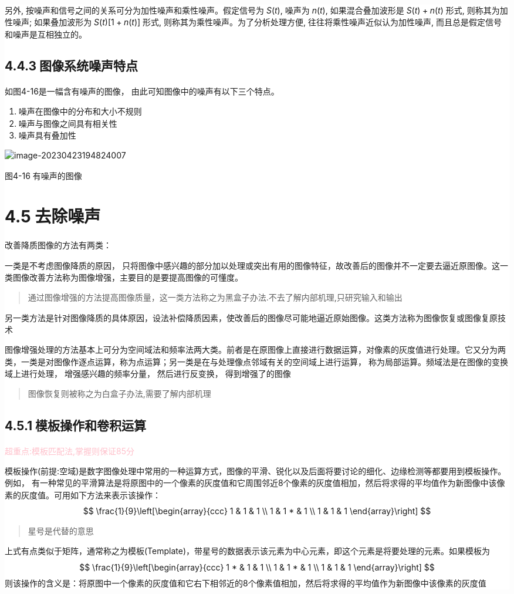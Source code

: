 另外, 按噪声和信号之间的关系可分为加性噪声和乘性噪声。假定信号为 $S(t)$, 噪声为 $n(t)$, 如果混合叠加波形是 $S(t)+n(t)$ 形式, 则称其为加性噪声; 如果叠加波形为 $S(t)[1+n(t)]$ 形式, 则称其为乘性噪声。为了分析处理方便, 往往将乘性噪声近似认为加性噪声, 而且总是假定信号和噪声是互相独立的。

## 4.4.3 图像系统噪声特点

如图4-16是一幅含有噪声的图像， 由此可知图像中的噪声有以下三个特点。

1. 噪声在图像中的分布和大小不规则
2. 噪声与图像之间具有相关性
3. 噪声具有叠加性

![image-20230423194824007](https://mypic-1312707183.cos.ap-nanjing.myqcloud.com/image-20230423194824007.png)

图4-16 有噪声的图像

# 4.5 去除噪声

改善降质图像的方法有两类：

一类是不考虑图像降质的原因， 只将图像中感兴趣的部分加以处理或突出有用的图像特征，故改善后的图像并不一定要去逼近原图像。这一类图像改善方法称为图像增强，主要目的是要提高图像的可懂度。

> 通过图像增强的方法提高图像质量，这一类方法称之为黑盒子办法.不去了解内部机理,只研究输入和输出

另一类方法是针对图像降质的具体原因，设法补偿降质因素，使改善后的图像尽可能地逼近原始图像。这类方法称为图像恢复或图像复原技术

图像增强处理的方法基本上可分为空间域法和频率法两大类。前者是在原图像上直接进行数据运算，对像素的灰度值进行处理。它又分为两类，一类是对图像作逐点运算，称为点运算；另一类是在与处理像点邻域有关的空间域上进行运算， 称为局部运算。频域法是在图像的变换域上进行处理， 增强感兴趣的频率分量， 然后进行反变换， 得到增强了的图像

> 图像恢复则被称之为白盒子办法,需要了解内部机理

## 4.5.1 模板操作和卷积运算

<font color="pink">超重点:模板匹配法,掌握则保证85分</font>

模板操作(前提:空域)是数字图像处理中常用的一种运算方式，图像的平滑、锐化以及后面将要讨论的细化、边缘检测等都要用到模板操作。例如， 有一种常见的平滑算法是将原图中的一个像素的灰度值和它周围邻近8个像素的灰度值相加，然后将求得的平均值作为新图像中该像素的灰度值。可用如下方法来表示该操作：
$$
\frac{1}{9}\left[\begin{array}{ccc}
1 & 1 & 1 \\
1 & 1 * & 1 \\
1 & 1 & 1
\end{array}\right]
$$

> 星号是代替的意思

上式有点类似于矩阵，通常称之为模板(Template)，带星号的数据表示该元素为中心元素，即这个元素是将要处理的元素。如果模板为
$$
\frac{1}{9}\left[\begin{array}{ccc}
1 * & 1 & 1 \\
1 & 1 * & 1 \\
1 & 1 & 1
\end{array}\right]
$$
则该操作的含义是：将原图中一个像素的灰度值和它右下相邻近的8个像素值相加，然后将求得的平均值作为新图像中该像素的灰度值
